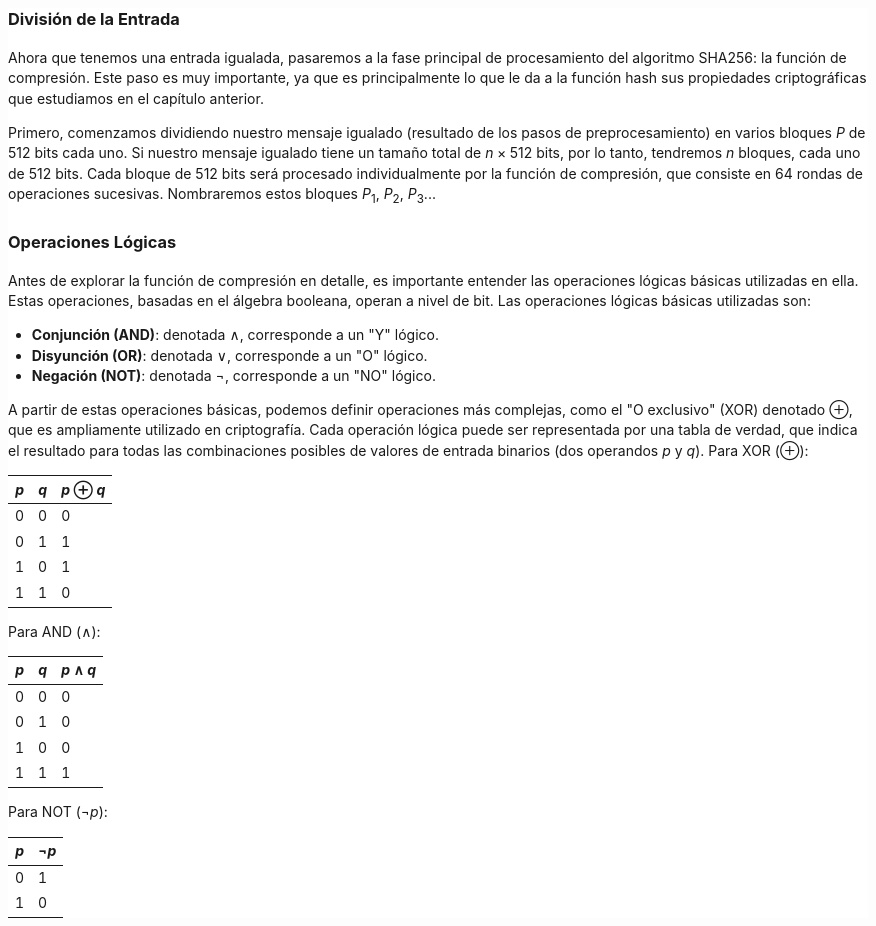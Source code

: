 ### División de la Entrada

Ahora que tenemos una entrada igualada, pasaremos a la fase principal de procesamiento del algoritmo SHA256: la función de compresión. Este paso es muy importante, ya que es principalmente lo que le da a la función hash sus propiedades criptográficas que estudiamos en el capítulo anterior.

Primero, comenzamos dividiendo nuestro mensaje igualado (resultado de los pasos de preprocesamiento) en varios bloques $P$ de 512 bits cada uno. Si nuestro mensaje igualado tiene un tamaño total de $n \times 512$ bits, por lo tanto, tendremos $n$ bloques, cada uno de 512 bits. Cada bloque de 512 bits será procesado individualmente por la función de compresión, que consiste en 64 rondas de operaciones sucesivas. Nombraremos estos bloques $P_1$, $P_2$, $P_3$...

### Operaciones Lógicas

Antes de explorar la función de compresión en detalle, es importante entender las operaciones lógicas básicas utilizadas en ella. Estas operaciones, basadas en el álgebra booleana, operan a nivel de bit. Las operaciones lógicas básicas utilizadas son:
- **Conjunción (AND)**: denotada $\land$, corresponde a un "Y" lógico.
- **Disyunción (OR)**: denotada $\lor$, corresponde a un "O" lógico.
- **Negación (NOT)**: denotada $\lnot$, corresponde a un "NO" lógico.

A partir de estas operaciones básicas, podemos definir operaciones más complejas, como el "O exclusivo" (XOR) denotado $\oplus$, que es ampliamente utilizado en criptografía.
Cada operación lógica puede ser representada por una tabla de verdad, que indica el resultado para todas las combinaciones posibles de valores de entrada binarios (dos operandos $p$ y $q$).
Para XOR ($\oplus$):

| $p$ | $q$ | $p \oplus q$ |
| --- | --- | ------------ |
| 0   | 0   | 0            |
| 0   | 1   | 1            |
| 1   | 0   | 1            |
| 1   | 1   | 0            |

Para AND ($\land$):

| $p$ | $q$ | $p \land q$ |
| --- | --- | ----------- |
| 0   | 0   | 0           |
| 0   | 1   | 0           |
| 1   | 0   | 0           |
| 1   | 1   | 1           |

Para NOT ($\lnot p$):

| $p$ | $\lnot p$ |
| --- | --------- |
| 0   | 1         |
| 1   | 0         |
